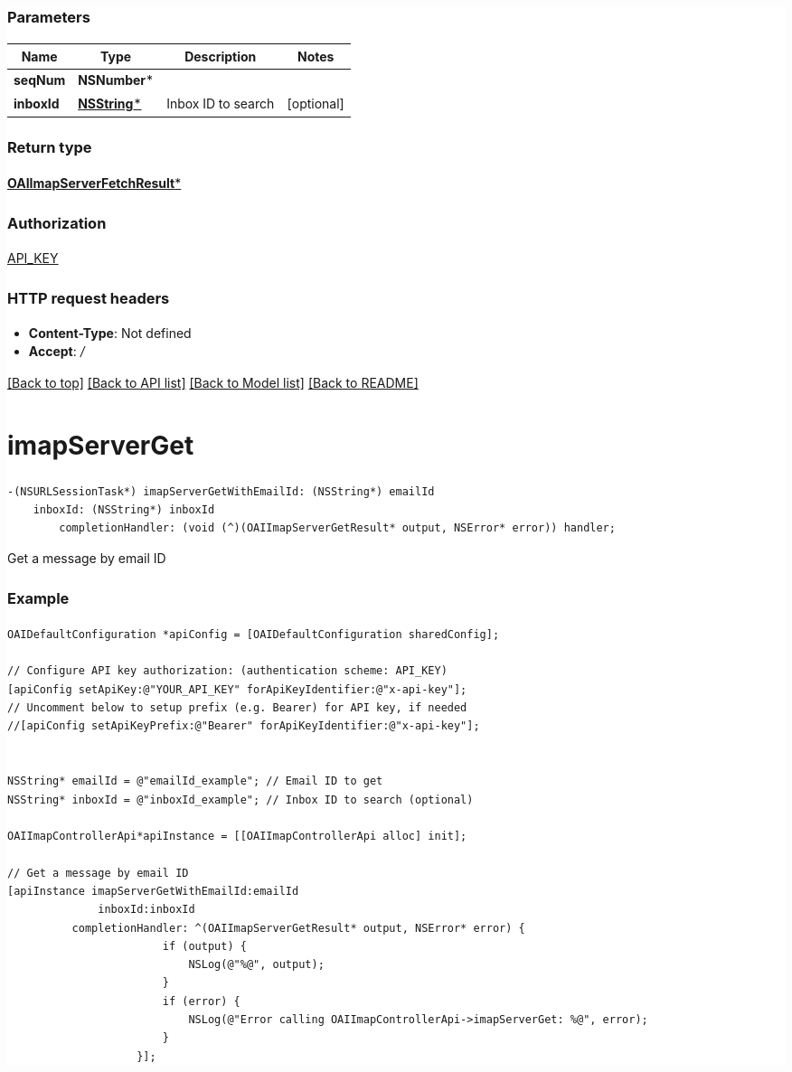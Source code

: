 ### Parameters

Name | Type | Description  | Notes
------------- | ------------- | ------------- | -------------
 **seqNum** | **NSNumber***|  | 
 **inboxId** | [**NSString***]()| Inbox ID to search | [optional] 

### Return type

[**OAIImapServerFetchResult***](OAIImapServerFetchResult)

### Authorization

[API_KEY](../README#API_KEY)

### HTTP request headers

 - **Content-Type**: Not defined
 - **Accept**: */*

[[Back to top]](#) [[Back to API list]](../README#documentation-for-api-endpoints) [[Back to Model list]](../README#documentation-for-models) [[Back to README]](../README)

# **imapServerGet**
```objc
-(NSURLSessionTask*) imapServerGetWithEmailId: (NSString*) emailId
    inboxId: (NSString*) inboxId
        completionHandler: (void (^)(OAIImapServerGetResult* output, NSError* error)) handler;
```

Get a message by email ID

### Example 
```objc
OAIDefaultConfiguration *apiConfig = [OAIDefaultConfiguration sharedConfig];

// Configure API key authorization: (authentication scheme: API_KEY)
[apiConfig setApiKey:@"YOUR_API_KEY" forApiKeyIdentifier:@"x-api-key"];
// Uncomment below to setup prefix (e.g. Bearer) for API key, if needed
//[apiConfig setApiKeyPrefix:@"Bearer" forApiKeyIdentifier:@"x-api-key"];


NSString* emailId = @"emailId_example"; // Email ID to get
NSString* inboxId = @"inboxId_example"; // Inbox ID to search (optional)

OAIImapControllerApi*apiInstance = [[OAIImapControllerApi alloc] init];

// Get a message by email ID
[apiInstance imapServerGetWithEmailId:emailId
              inboxId:inboxId
          completionHandler: ^(OAIImapServerGetResult* output, NSError* error) {
                        if (output) {
                            NSLog(@"%@", output);
                        }
                        if (error) {
                            NSLog(@"Error calling OAIImapControllerApi->imapServerGet: %@", error);
                        }
                    }];
```
